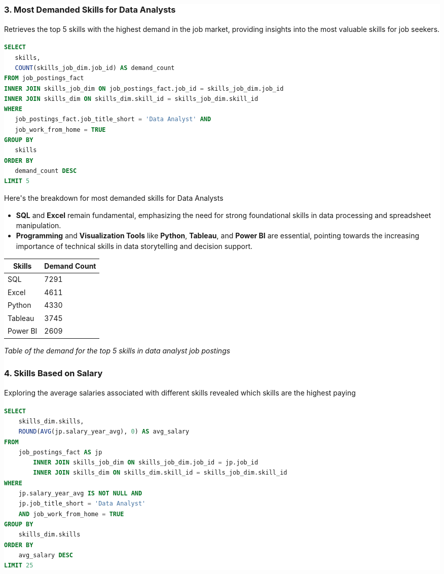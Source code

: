 ### 3. Most Demanded Skills for Data Analysts

Retrieves the top 5 skills with the highest demand in the job market, 
providing insights into the most valuable skills for job seekers.

```sql
SELECT 
   skills,
   COUNT(skills_job_dim.job_id) AS demand_count
FROM job_postings_fact
INNER JOIN skills_job_dim ON job_postings_fact.job_id = skills_job_dim.job_id
INNER JOIN skills_dim ON skills_dim.skill_id = skills_job_dim.skill_id
WHERE 
   job_postings_fact.job_title_short = 'Data Analyst' AND
   job_work_from_home = TRUE
GROUP BY
   skills
ORDER BY
   demand_count DESC
LIMIT 5
```
Here's the breakdown for most demanded skills for Data Analysts
- **SQL** and **Excel** remain fundamental, emphasizing the need for strong foundational skills in data processing and spreadsheet manipulation. 
- **Programming** and **Visualization Tools** like **Python**, **Tableau**, and **Power BI** are essential, pointing towards the increasing importance of technical skills in data storytelling and decision support.

| Skills   | Demand Count |
|----------|-------------|
| SQL      | 7291        |
| Excel    | 4611        |
| Python   | 4330        |
| Tableau  | 3745        |
| Power BI | 2609        |

*Table of the demand for the top 5 skills in data analyst job postings*

### 4. Skills Based on Salary

Exploring the average salaries associated with different skills revealed which skills are the highest paying

```sql
SELECT
    skills_dim.skills,
    ROUND(AVG(jp.salary_year_avg), 0) AS avg_salary
FROM
    job_postings_fact AS jp
        INNER JOIN skills_job_dim ON skills_job_dim.job_id = jp.job_id
        INNER JOIN skills_dim ON skills_dim.skill_id = skills_job_dim.skill_id
WHERE
    jp.salary_year_avg IS NOT NULL AND
    jp.job_title_short = 'Data Analyst'
    AND job_work_from_home = TRUE
GROUP BY
    skills_dim.skills
ORDER BY
    avg_salary DESC
LIMIT 25
```
